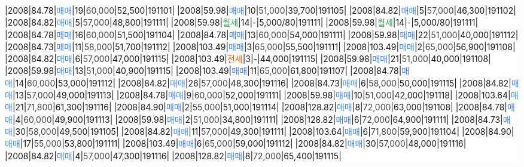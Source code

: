 |2008|84.78|<span style="color:#4285f3">매매</span>|19|<span style="color:#444444">60,000</span>|52,500|191101|
|2008|59.98|<span style="color:#4285f3">매매</span>|10|<span style="color:#444444">51,000</span>|39,700|191105|
|2008|84.82|<span style="color:#4285f3">매매</span>|5|<span style="color:#444444">57,000</span>|46,300|191102|
|2008|84.82|<span style="color:#4285f3">매매</span>|5|<span style="color:#444444">57,000</span>|48,800|191111|
|2008|59.98|<span style="color:#34a853">월세</span>|14|<span style="color:#444444">-</span>|5,000/80|191111|
|2008|59.98|<span style="color:#34a853">월세</span>|14|<span style="color:#444444">-</span>|5,000/80|191111|
|2008|84.78|<span style="color:#4285f3">매매</span>|16|<span style="color:#444444">60,000</span>|51,500|191104|
|2008|84.78|<span style="color:#4285f3">매매</span>|13|<span style="color:#444444">60,000</span>|54,000|191111|
|2008|59.98|<span style="color:#4285f3">매매</span>|22|<span style="color:#444444">51,000</span>|40,000|191112|
|2008|84.73|<span style="color:#4285f3">매매</span>|11|<span style="color:#444444">58,000</span>|51,700|191112|
|2008|103.49|<span style="color:#4285f3">매매</span>|3|<span style="color:#444444">65,000</span>|55,500|191111|
|2008|103.49|<span style="color:#4285f3">매매</span>|2|<span style="color:#444444">65,000</span>|56,900|191108|
|2008|84.82|<span style="color:#4285f3">매매</span>|6|<span style="color:#444444">57,000</span>|47,000|191115|
|2008|103.49|<span style="color:#ff5a00">전세</span>|3|<span style="color:#444444">-</span>|44,000|191115|
|2008|59.98|<span style="color:#4285f3">매매</span>|21|<span style="color:#444444">51,000</span>|40,000|191108|
|2008|59.98|<span style="color:#4285f3">매매</span>|13|<span style="color:#444444">51,000</span>|40,900|191115|
|2008|103.49|<span style="color:#4285f3">매매</span>|11|<span style="color:#444444">65,000</span>|61,800|191107|
|2008|84.78|<span style="color:#4285f3">매매</span>|14|<span style="color:#444444">60,000</span>|53,000|191112|
|2008|84.82|<span style="color:#4285f3">매매</span>|26|<span style="color:#444444">57,000</span>|48,300|191116|
|2008|84.73|<span style="color:#4285f3">매매</span>|6|<span style="color:#444444">58,000</span>|50,000|191115|
|2008|84.82|<span style="color:#4285f3">매매</span>|13|<span style="color:#444444">57,000</span>|49,000|191113|
|2008|84.78|<span style="color:#4285f3">매매</span>|9|<span style="color:#444444">60,000</span>|52,000|191111|
|2008|59.98|<span style="color:#4285f3">매매</span>|10|<span style="color:#444444">51,000</span>|42,000|191118|
|2008|103.64|<span style="color:#4285f3">매매</span>|21|<span style="color:#444444">71,800</span>|61,300|191116|
|2008|84.90|<span style="color:#4285f3">매매</span>|2|<span style="color:#444444">55,000</span>|51,000|191114|
|2008|128.82|<span style="color:#4285f3">매매</span>|8|<span style="color:#444444">72,000</span>|63,000|191108|
|2008|84.78|<span style="color:#4285f3">매매</span>|4|<span style="color:#444444">60,000</span>|49,900|191113|
|2008|59.98|<span style="color:#4285f3">매매</span>|2|<span style="color:#444444">51,000</span>|34,800|191111|
|2008|128.82|<span style="color:#4285f3">매매</span>|6|<span style="color:#444444">72,000</span>|64,900|191111|
|2008|84.73|<span style="color:#4285f3">매매</span>|30|<span style="color:#444444">58,000</span>|49,500|191105|
|2008|84.82|<span style="color:#4285f3">매매</span>|11|<span style="color:#444444">57,000</span>|49,300|191111|
|2008|103.64|<span style="color:#4285f3">매매</span>|6|<span style="color:#444444">71,800</span>|59,900|191104|
|2008|84.90|<span style="color:#4285f3">매매</span>|17|<span style="color:#444444">55,000</span>|53,800|191111|
|2008|103.49|<span style="color:#4285f3">매매</span>|6|<span style="color:#444444">65,000</span>|59,000|191112|
|2008|84.82|<span style="color:#4285f3">매매</span>|30|<span style="color:#444444">57,000</span>|48,000|191116|
|2008|84.82|<span style="color:#4285f3">매매</span>|4|<span style="color:#444444">57,000</span>|47,300|191116|
|2008|128.82|<span style="color:#4285f3">매매</span>|8|<span style="color:#444444">72,000</span>|65,400|191115|